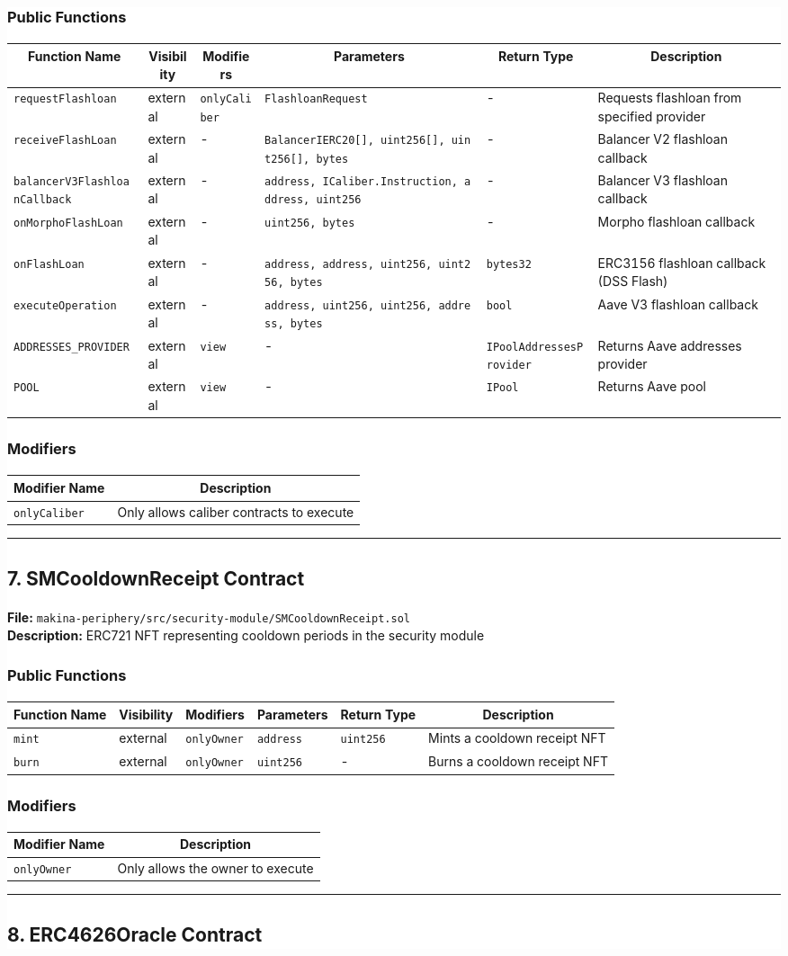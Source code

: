 ### Public Functions

| Function Name | Visibility | Modifiers | Parameters | Return Type | Description |
|---------------|------------|-----------|------------|-------------|-------------|
| `requestFlashloan` | external | `onlyCaliber` | `FlashloanRequest` | - | Requests flashloan from specified provider |
| `receiveFlashLoan` | external | - | `BalancerIERC20[], uint256[], uint256[], bytes` | - | Balancer V2 flashloan callback |
| `balancerV3FlashloanCallback` | external | - | `address, ICaliber.Instruction, address, uint256` | - | Balancer V3 flashloan callback |
| `onMorphoFlashLoan` | external | - | `uint256, bytes` | - | Morpho flashloan callback |
| `onFlashLoan` | external | - | `address, address, uint256, uint256, bytes` | `bytes32` | ERC3156 flashloan callback (DSS Flash) |
| `executeOperation` | external | - | `address, uint256, uint256, address, bytes` | `bool` | Aave V3 flashloan callback |
| `ADDRESSES_PROVIDER` | external | `view` | - | `IPoolAddressesProvider` | Returns Aave addresses provider |
| `POOL` | external | `view` | - | `IPool` | Returns Aave pool |

### Modifiers

| Modifier Name | Description |
|---------------|-------------|
| `onlyCaliber` | Only allows caliber contracts to execute |

---

## 7. SMCooldownReceipt Contract

**File:** `makina-periphery/src/security-module/SMCooldownReceipt.sol`  
**Description:** ERC721 NFT representing cooldown periods in the security module

### Public Functions

| Function Name | Visibility | Modifiers | Parameters | Return Type | Description |
|---------------|------------|-----------|------------|-------------|-------------|
| `mint` | external | `onlyOwner` | `address` | `uint256` | Mints a cooldown receipt NFT |
| `burn` | external | `onlyOwner` | `uint256` | - | Burns a cooldown receipt NFT |

### Modifiers

| Modifier Name | Description |
|---------------|-------------|
| `onlyOwner` | Only allows the owner to execute |

---

## 8. ERC4626Oracle Contract
